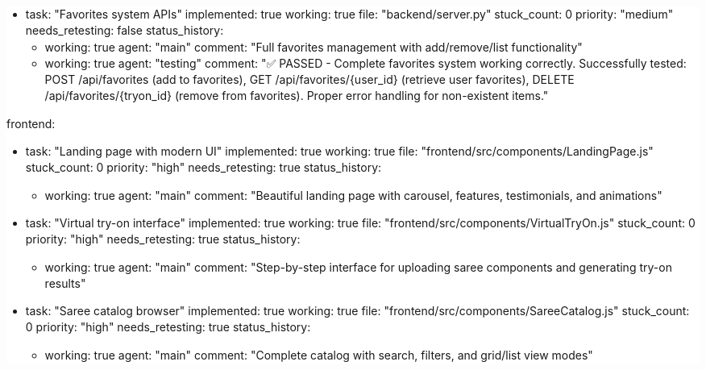   - task: "Favorites system APIs"
    implemented: true
    working: true
    file: "backend/server.py"
    stuck_count: 0
    priority: "medium"
    needs_retesting: false
    status_history:
      - working: true
        agent: "main"
        comment: "Full favorites management with add/remove/list functionality"
      - working: true
        agent: "testing"
        comment: "✅ PASSED - Complete favorites system working correctly. Successfully tested: POST /api/favorites (add to favorites), GET /api/favorites/{user_id} (retrieve user favorites), DELETE /api/favorites/{tryon_id} (remove from favorites). Proper error handling for non-existent items."

frontend:
  - task: "Landing page with modern UI"
    implemented: true
    working: true
    file: "frontend/src/components/LandingPage.js"
    stuck_count: 0
    priority: "high"
    needs_retesting: true
    status_history:
      - working: true
        agent: "main"
        comment: "Beautiful landing page with carousel, features, testimonials, and animations"

  - task: "Virtual try-on interface"
    implemented: true
    working: true
    file: "frontend/src/components/VirtualTryOn.js"
    stuck_count: 0
    priority: "high"
    needs_retesting: true
    status_history:
      - working: true
        agent: "main"
        comment: "Step-by-step interface for uploading saree components and generating try-on results"

  - task: "Saree catalog browser"
    implemented: true
    working: true
    file: "frontend/src/components/SareeCatalog.js"
    stuck_count: 0
    priority: "high"
    needs_retesting: true
    status_history:
      - working: true
        agent: "main"
        comment: "Complete catalog with search, filters, and grid/list view modes"
